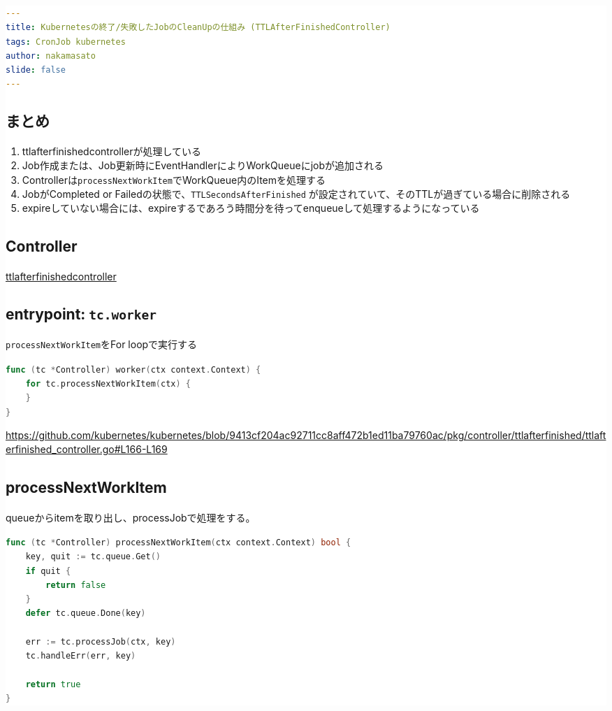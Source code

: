 ```yaml
---
title: Kubernetesの終了/失敗したJobのCleanUpの仕組み (TTLAfterFinishedController)
tags: CronJob kubernetes
author: nakamasato
slide: false
---
```

## まとめ

1. ttlafterfinishedcontrollerが処理している
1. Job作成または、Job更新時にEventHandlerによりWorkQueueにjobが追加される
1. Controllerは`processNextWorkItem`でWorkQueue内のItemを処理する
1. JobがCompleted or Failedの状態で、`TTLSecondsAfterFinished` が設定されていて、そのTTLが過ぎている場合に削除される
1. expireしていない場合には、expireするであろう時間分を待ってenqueueして処理するようになっている

## Controller

[ttlafterfinishedcontroller](https://github.com/kubernetes/kubernetes/blob/master/pkg/controller/ttlafterfinished/ttlafterfinished_controller.go)

## entrypoint: `tc.worker`

`processNextWorkItem`をFor loopで実行する

```go
func (tc *Controller) worker(ctx context.Context) {
	for tc.processNextWorkItem(ctx) {
	}
}
```

https://github.com/kubernetes/kubernetes/blob/9413cf204ac92711cc8aff472b1ed11ba79760ac/pkg/controller/ttlafterfinished/ttlafterfinished_controller.go#L166-L169

## processNextWorkItem

queueからitemを取り出し、processJobで処理をする。

```go
func (tc *Controller) processNextWorkItem(ctx context.Context) bool {
	key, quit := tc.queue.Get()
	if quit {
		return false
	}
	defer tc.queue.Done(key)

	err := tc.processJob(ctx, key)
	tc.handleErr(err, key)

	return true
}
```
